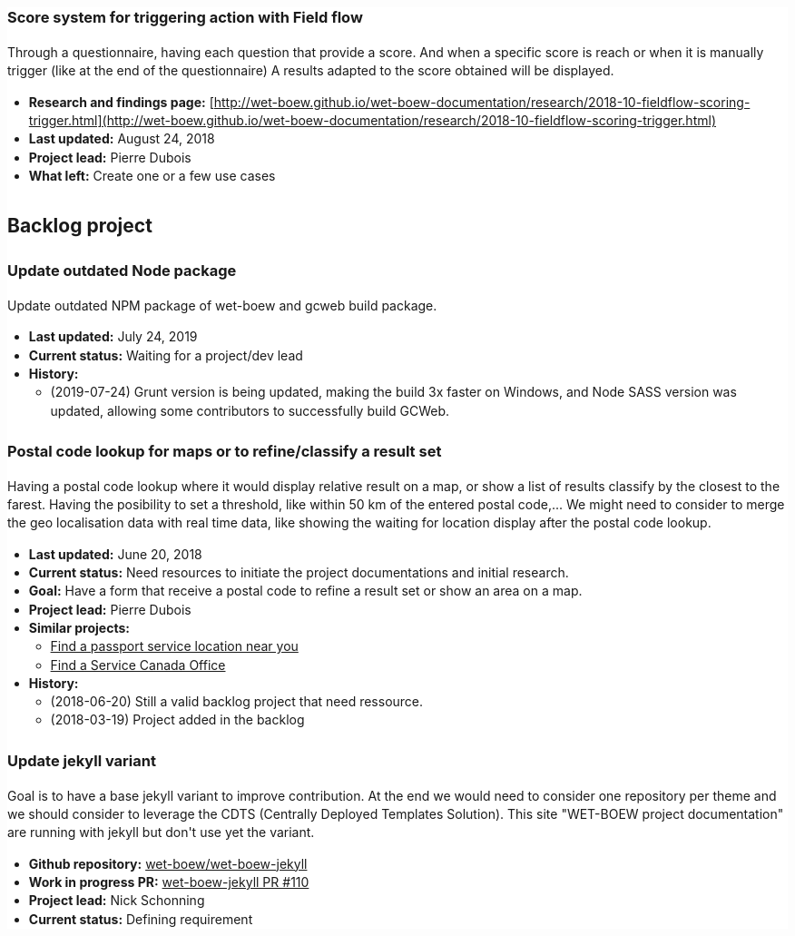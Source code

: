 ### Score system for triggering action with Field flow
Through a questionnaire, having each question that provide a score. And when a specific score is reach or when it is manually trigger (like at the end of the questionnaire) A results adapted to the score obtained will be displayed.
* **Research and findings page:** [http://wet-boew.github.io/wet-boew-documentation/research/2018-10-fieldflow-scoring-trigger.html](http://wet-boew.github.io/wet-boew-documentation/research/2018-10-fieldflow-scoring-trigger.html)
* **Last updated:** August 24, 2018
* **Project lead:** Pierre Dubois
* **What left:** Create one or a few use cases

## Backlog project

### Update outdated Node package
Update outdated NPM package of wet-boew and gcweb build package.
* **Last updated:** July 24, 2019
* **Current status:** Waiting for a project/dev lead
* **History:**
	* (2019-07-24) Grunt version is being updated, making the build 3x faster on Windows, and Node SASS version was updated, allowing some contributors to successfully build GCWeb.

### Postal code lookup for maps or to refine/classify a result set
Having a postal code lookup where it would display relative result on a map, or show a list of results classify by the closest to the farest. Having the posibility to set a threshold, like within 50 km of the entered postal code,... We might need to consider to merge the geo localisation data with real time data, like showing the waiting for location display after the postal code lookup.
* **Last updated:** June 20, 2018
* **Current status:** Need resources to initiate the project documentations and initial research.
* **Goal:** Have a form that receive a postal code to refine a result set or show an area on a map.
* **Project lead:** Pierre Dubois
* **Similar projects:**
	* [Find a passport service location near you](http://www.cic.gc.ca/english/passport/map/map.asp)
	* [Find a Service Canada Office](http://www.servicecanada.gc.ca/tbsc-fsco/sc-hme.jsp?lang=eng)
* **History:**
	* (2018-06-20) Still a valid backlog project that need ressource.
	* (2018-03-19) Project added in the backlog

### Update jekyll variant
Goal is to have a base jekyll variant to improve contribution. At the end we would need to consider one repository per theme and we should consider to leverage the CDTS (Centrally Deployed Templates Solution). This site "WET-BOEW project documentation" are running with jekyll but don't use yet the variant.
* **Github repository:** [wet-boew/wet-boew-jekyll](https://github.com/wet-boew/wet-boew-jekyll)
* **Work in progress PR:** [wet-boew-jekyll PR #110](https://github.com/wet-boew/wet-boew-jekyll/pull/110)
* **Project lead:** Nick Schonning
* **Current status:** Defining requirement
